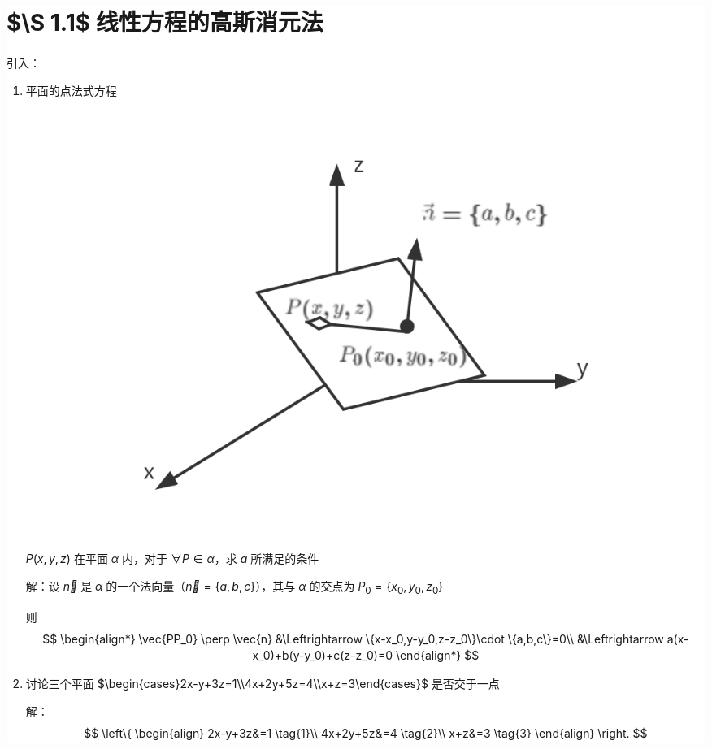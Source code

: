 # $\S 1.1$ 线性方程的高斯消元法
引入：

1. 平面的点法式方程
![引例1](../../assets/1.1_pre.png)

    $P(x,y,z)$ 在平面 $\alpha$ 内，对于 $\forall P\in \alpha$，求 $a$ 所满足的条件

    解：设 $\vec{n}$ 是 $\alpha$ 的一个法向量（$\vec{n}=\{a,b,c\}$），其与 $\alpha$ 的交点为 $P_0=\{x_0,y_0,z_0\}$

    则
    $$
    \begin{align*}
    \vec{PP_0} \perp \vec{n} &\Leftrightarrow \{x-x_0,y-y_0,z-z_0\}\cdot \{a,b,c\}=0\\
    &\Leftrightarrow a(x-x_0)+b(y-y_0)+c(z-z_0)=0
    \end{align*}
    $$

2. 讨论三个平面 $\begin{cases}2x-y+3z=1\\4x+2y+5z=4\\x+z=3\end{cases}$ 是否交于一点

    解：
    $$
    \left\{
    \begin{align}
    2x-y+3z&=1 \tag{1}\\
    4x+2y+5z&=4 \tag{2}\\
    x+z&=3 \tag{3}
    \end{align}
    \right.
    $$
